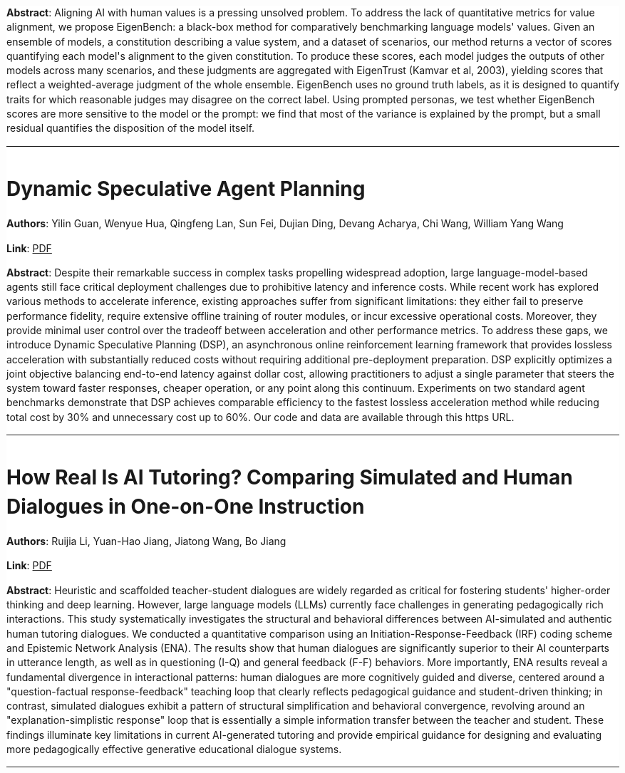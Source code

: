 **Abstract**: Aligning AI with human values is a pressing unsolved problem. To address the lack of quantitative metrics for value alignment, we propose EigenBench: a black-box method for comparatively benchmarking language models' values. Given an ensemble of models, a constitution describing a value system, and a dataset of scenarios, our method returns a vector of scores quantifying each model's alignment to the given constitution. To produce these scores, each model judges the outputs of other models across many scenarios, and these judgments are aggregated with EigenTrust (Kamvar et al, 2003), yielding scores that reflect a weighted-average judgment of the whole ensemble. EigenBench uses no ground truth labels, as it is designed to quantify traits for which reasonable judges may disagree on the correct label. Using prompted personas, we test whether EigenBench scores are more sensitive to the model or the prompt: we find that most of the variance is explained by the prompt, but a small residual quantifies the disposition of the model itself. 

---
# Dynamic Speculative Agent Planning 

**Authors**: Yilin Guan, Wenyue Hua, Qingfeng Lan, Sun Fei, Dujian Ding, Devang Acharya, Chi Wang, William Yang Wang  

**Link**: [PDF](https://arxiv.org/pdf/2509.01920)  

**Abstract**: Despite their remarkable success in complex tasks propelling widespread adoption, large language-model-based agents still face critical deployment challenges due to prohibitive latency and inference costs. While recent work has explored various methods to accelerate inference, existing approaches suffer from significant limitations: they either fail to preserve performance fidelity, require extensive offline training of router modules, or incur excessive operational costs. Moreover, they provide minimal user control over the tradeoff between acceleration and other performance metrics. To address these gaps, we introduce Dynamic Speculative Planning (DSP), an asynchronous online reinforcement learning framework that provides lossless acceleration with substantially reduced costs without requiring additional pre-deployment preparation. DSP explicitly optimizes a joint objective balancing end-to-end latency against dollar cost, allowing practitioners to adjust a single parameter that steers the system toward faster responses, cheaper operation, or any point along this continuum. Experiments on two standard agent benchmarks demonstrate that DSP achieves comparable efficiency to the fastest lossless acceleration method while reducing total cost by 30% and unnecessary cost up to 60%. Our code and data are available through this https URL. 

---
# How Real Is AI Tutoring? Comparing Simulated and Human Dialogues in One-on-One Instruction 

**Authors**: Ruijia Li, Yuan-Hao Jiang, Jiatong Wang, Bo Jiang  

**Link**: [PDF](https://arxiv.org/pdf/2509.01914)  

**Abstract**: Heuristic and scaffolded teacher-student dialogues are widely regarded as critical for fostering students' higher-order thinking and deep learning. However, large language models (LLMs) currently face challenges in generating pedagogically rich interactions. This study systematically investigates the structural and behavioral differences between AI-simulated and authentic human tutoring dialogues. We conducted a quantitative comparison using an Initiation-Response-Feedback (IRF) coding scheme and Epistemic Network Analysis (ENA). The results show that human dialogues are significantly superior to their AI counterparts in utterance length, as well as in questioning (I-Q) and general feedback (F-F) behaviors. More importantly, ENA results reveal a fundamental divergence in interactional patterns: human dialogues are more cognitively guided and diverse, centered around a "question-factual response-feedback" teaching loop that clearly reflects pedagogical guidance and student-driven thinking; in contrast, simulated dialogues exhibit a pattern of structural simplification and behavioral convergence, revolving around an "explanation-simplistic response" loop that is essentially a simple information transfer between the teacher and student. These findings illuminate key limitations in current AI-generated tutoring and provide empirical guidance for designing and evaluating more pedagogically effective generative educational dialogue systems. 

---